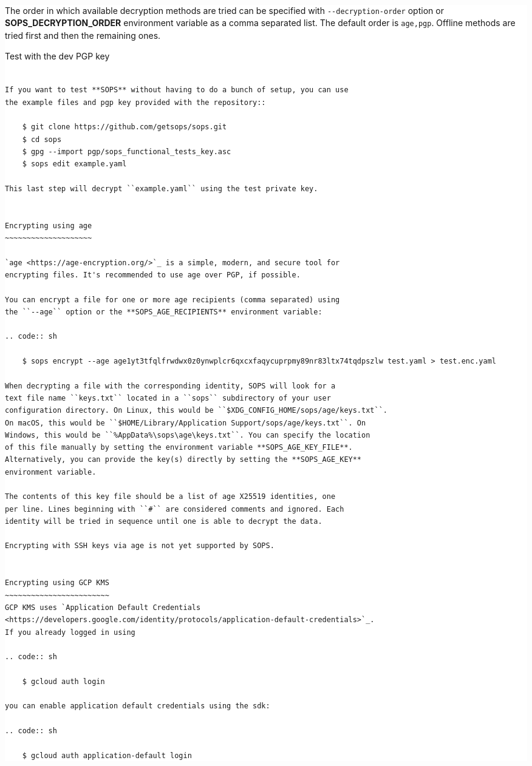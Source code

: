 The order in which available decryption methods are tried can be specified with
``--decryption-order`` option or **SOPS_DECRYPTION_ORDER** environment variable
as a comma separated list. The default order is ``age,pgp``. Offline methods are
tried first and then the remaining ones.

Test with the dev PGP key
~~~~~~~~~~~~~~~~~~~~~~~~~

If you want to test **SOPS** without having to do a bunch of setup, you can use
the example files and pgp key provided with the repository::

    $ git clone https://github.com/getsops/sops.git
    $ cd sops
    $ gpg --import pgp/sops_functional_tests_key.asc
    $ sops edit example.yaml

This last step will decrypt ``example.yaml`` using the test private key.


Encrypting using age
~~~~~~~~~~~~~~~~~~~~

`age <https://age-encryption.org/>`_ is a simple, modern, and secure tool for
encrypting files. It's recommended to use age over PGP, if possible.

You can encrypt a file for one or more age recipients (comma separated) using
the ``--age`` option or the **SOPS_AGE_RECIPIENTS** environment variable:

.. code:: sh

    $ sops encrypt --age age1yt3tfqlfrwdwx0z0ynwplcr6qxcxfaqycuprpmy89nr83ltx74tqdpszlw test.yaml > test.enc.yaml

When decrypting a file with the corresponding identity, SOPS will look for a
text file name ``keys.txt`` located in a ``sops`` subdirectory of your user
configuration directory. On Linux, this would be ``$XDG_CONFIG_HOME/sops/age/keys.txt``.
On macOS, this would be ``$HOME/Library/Application Support/sops/age/keys.txt``. On
Windows, this would be ``%AppData%\sops\age\keys.txt``. You can specify the location
of this file manually by setting the environment variable **SOPS_AGE_KEY_FILE**.
Alternatively, you can provide the key(s) directly by setting the **SOPS_AGE_KEY**
environment variable.

The contents of this key file should be a list of age X25519 identities, one
per line. Lines beginning with ``#`` are considered comments and ignored. Each
identity will be tried in sequence until one is able to decrypt the data.

Encrypting with SSH keys via age is not yet supported by SOPS.


Encrypting using GCP KMS
~~~~~~~~~~~~~~~~~~~~~~~~
GCP KMS uses `Application Default Credentials
<https://developers.google.com/identity/protocols/application-default-credentials>`_.
If you already logged in using

.. code:: sh

    $ gcloud auth login

you can enable application default credentials using the sdk:

.. code:: sh

    $ gcloud auth application-default login

~~~~~~~~~~~~~~~~~~~~~~~~~